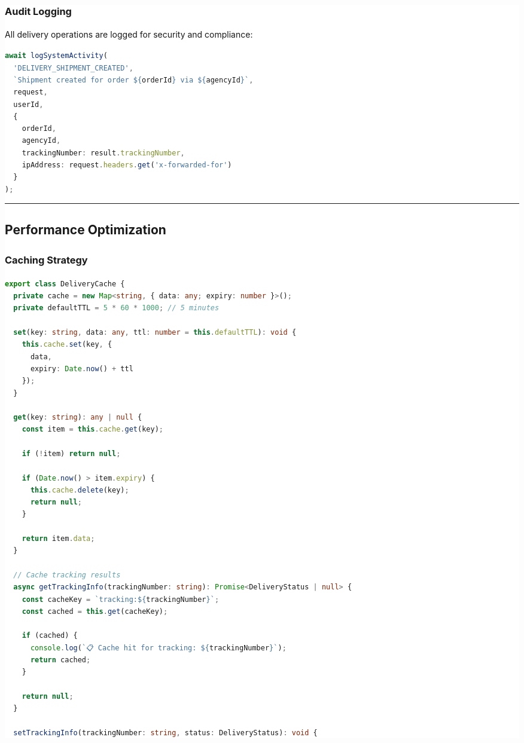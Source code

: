 ### Audit Logging

All delivery operations are logged for security and compliance:

```typescript
await logSystemActivity(
  'DELIVERY_SHIPMENT_CREATED',
  `Shipment created for order ${orderId} via ${agencyId}`,
  request,
  userId,
  {
    orderId,
    agencyId,
    trackingNumber: result.trackingNumber,
    ipAddress: request.headers.get('x-forwarded-for')
  }
);
```

---

## Performance Optimization

### Caching Strategy

```typescript
export class DeliveryCache {
  private cache = new Map<string, { data: any; expiry: number }>();
  private defaultTTL = 5 * 60 * 1000; // 5 minutes

  set(key: string, data: any, ttl: number = this.defaultTTL): void {
    this.cache.set(key, {
      data,
      expiry: Date.now() + ttl
    });
  }

  get(key: string): any | null {
    const item = this.cache.get(key);
    
    if (!item) return null;
    
    if (Date.now() > item.expiry) {
      this.cache.delete(key);
      return null;
    }
    
    return item.data;
  }

  // Cache tracking results
  async getTrackingInfo(trackingNumber: string): Promise<DeliveryStatus | null> {
    const cacheKey = `tracking:${trackingNumber}`;
    const cached = this.get(cacheKey);
    
    if (cached) {
      console.log(`📋 Cache hit for tracking: ${trackingNumber}`);
      return cached;
    }
    
    return null;
  }

  setTrackingInfo(trackingNumber: string, status: DeliveryStatus): void {
```